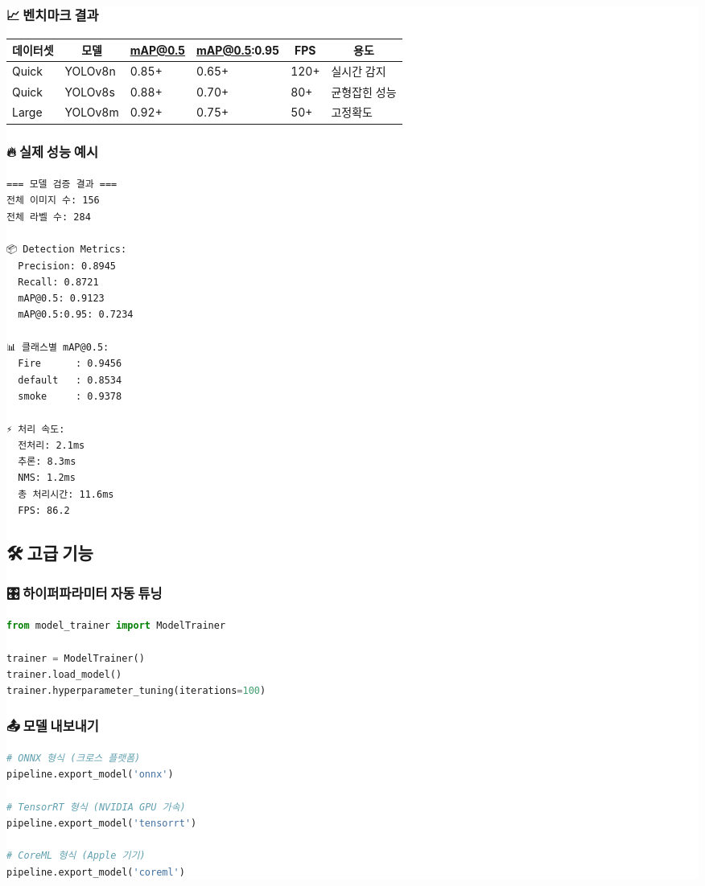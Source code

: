 ### 📈 벤치마크 결과

| 데이터셋 | 모델 | mAP@0.5 | mAP@0.5:0.95 | FPS | 용도 |
|----------|------|---------|--------------|-----|------|
| Quick | YOLOv8n | 0.85+ | 0.65+ | 120+ | 실시간 감지 |
| Quick | YOLOv8s | 0.88+ | 0.70+ | 80+ | 균형잡힌 성능 |
| Large | YOLOv8m | 0.92+ | 0.75+ | 50+ | 고정확도 |

### 🔥 실제 성능 예시
```
=== 모델 검증 결과 ===
전체 이미지 수: 156
전체 라벨 수: 284

📦 Detection Metrics:
  Precision: 0.8945
  Recall: 0.8721
  mAP@0.5: 0.9123
  mAP@0.5:0.95: 0.7234

📊 클래스별 mAP@0.5:
  Fire      : 0.9456
  default   : 0.8534
  smoke     : 0.9378

⚡ 처리 속도:
  전처리: 2.1ms
  추론: 8.3ms
  NMS: 1.2ms
  총 처리시간: 11.6ms
  FPS: 86.2
```

## 🛠️ 고급 기능

### 🎛️ 하이퍼파라미터 자동 튜닝
```python
from model_trainer import ModelTrainer

trainer = ModelTrainer()
trainer.load_model()
trainer.hyperparameter_tuning(iterations=100)
```

### 📤 모델 내보내기
```python
# ONNX 형식 (크로스 플랫폼)
pipeline.export_model('onnx')

# TensorRT 형식 (NVIDIA GPU 가속)
pipeline.export_model('tensorrt')

# CoreML 형식 (Apple 기기)
pipeline.export_model('coreml')
```
